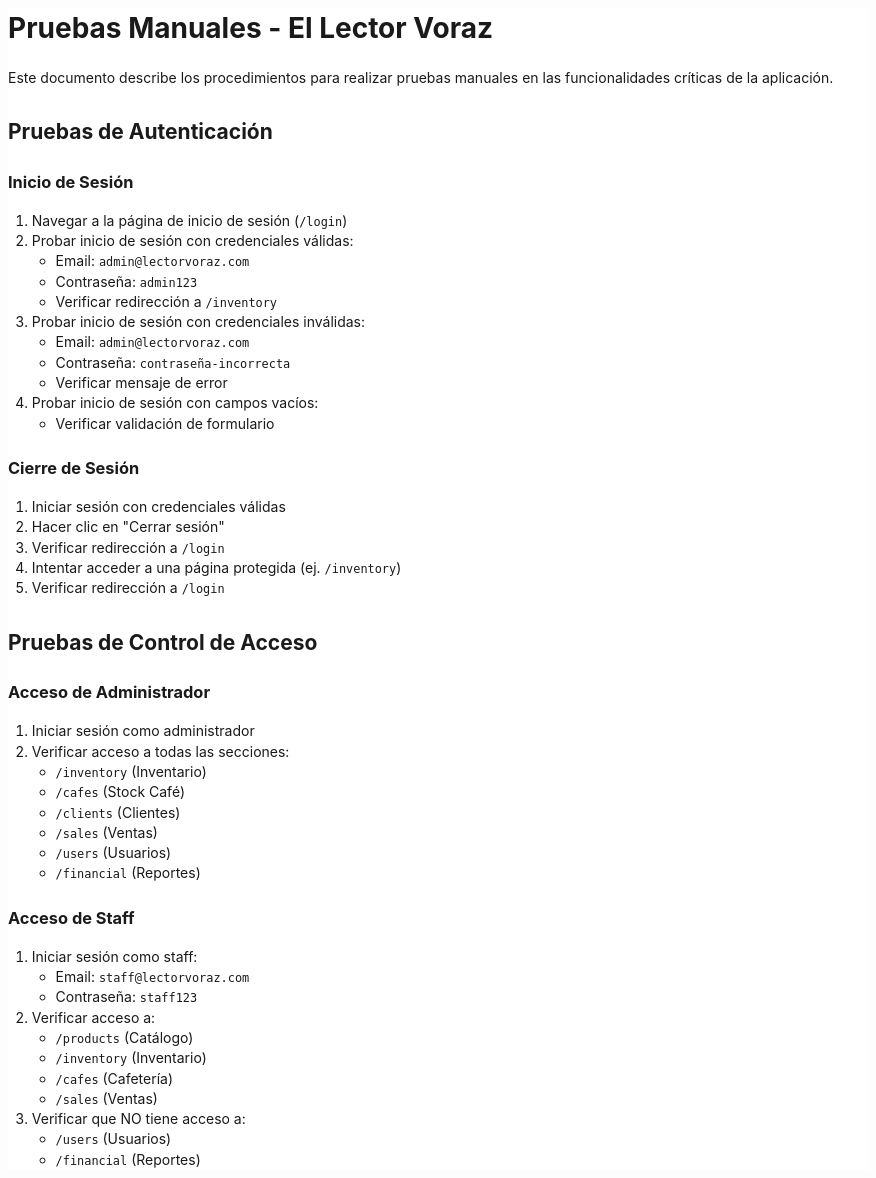 # Pruebas Manuales - El Lector Voraz

Este documento describe los procedimientos para realizar pruebas manuales en las funcionalidades críticas de la aplicación.

## Pruebas de Autenticación

### Inicio de Sesión
1. Navegar a la página de inicio de sesión (`/login`)
2. Probar inicio de sesión con credenciales válidas:
   - Email: `admin@lectorvoraz.com`
   - Contraseña: `admin123`
   - Verificar redirección a `/inventory`
3. Probar inicio de sesión con credenciales inválidas:
   - Email: `admin@lectorvoraz.com`
   - Contraseña: `contraseña-incorrecta`
   - Verificar mensaje de error
4. Probar inicio de sesión con campos vacíos:
   - Verificar validación de formulario

### Cierre de Sesión
1. Iniciar sesión con credenciales válidas
2. Hacer clic en "Cerrar sesión"
3. Verificar redirección a `/login`
4. Intentar acceder a una página protegida (ej. `/inventory`)
5. Verificar redirección a `/login`

## Pruebas de Control de Acceso

### Acceso de Administrador
1. Iniciar sesión como administrador
2. Verificar acceso a todas las secciones:
   - `/inventory` (Inventario)
   - `/cafes` (Stock Café)
   - `/clients` (Clientes)
   - `/sales` (Ventas)
   - `/users` (Usuarios)
   - `/financial` (Reportes)

### Acceso de Staff
1. Iniciar sesión como staff:
   - Email: `staff@lectorvoraz.com`
   - Contraseña: `staff123`
2. Verificar acceso a:
   - `/products` (Catálogo)
   - `/inventory` (Inventario)
   - `/cafes` (Cafetería)
   - `/sales` (Ventas)
3. Verificar que NO tiene acceso a:
   - `/users` (Usuarios)
   - `/financial` (Reportes)
